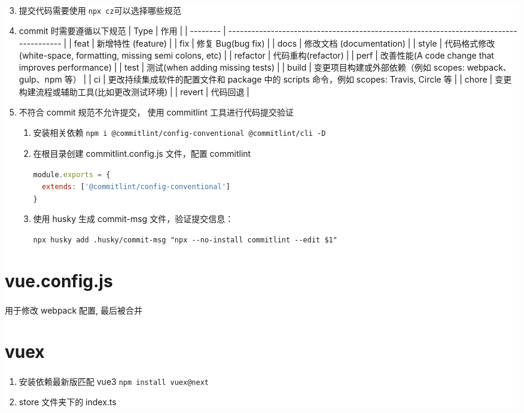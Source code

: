 3. 提交代码需要使用 `npx cz`可以选择哪些规范

4. commit 时需要遵循以下规范
   | Type | 作用 |
   | -------- | -------------------------------------------------------------------------------------- |
   | feat | 新增特性 (feature) |
   | fix | 修复 Bug(bug fix) |
   | docs | 修改文档 (documentation) |
   | style | 代码格式修改(white-space, formatting, missing semi colons, etc) |
   | refactor | 代码重构(refactor) |
   | perf | 改善性能(A code change that improves performance) |
   | test | 测试(when adding missing tests) |
   | build | 变更项目构建或外部依赖（例如 scopes: webpack、gulp、npm 等） |
   | ci | 更改持续集成软件的配置文件和 package 中的 scripts 命令，例如 scopes: Travis, Circle 等 |
   | chore | 变更构建流程或辅助工具(比如更改测试环境) |
   | revert | 代码回退 |

5. 不符合 commit 规范不允许提交， 使用 commitlint 工具进行代码提交验证

   1. 安装相关依赖
      `npm i @commitlint/config-conventional @commitlint/cli -D`

   2. 在根目录创建 commitlint.config.js 文件，配置 commitlint

      ```js
      module.exports = {
        extends: ['@commitlint/config-conventional']
      }
      ```

   3. 使用 husky 生成 commit-msg 文件，验证提交信息：

      ```shell
      npx husky add .husky/commit-msg "npx --no-install commitlint --edit $1"
      ```

# vue.config.js

用于修改 webpack 配置, 最后被合并

# vuex

1. 安装依赖最新版匹配 vue3
   `npm install vuex@next`

2. store 文件夹下的 index.ts
